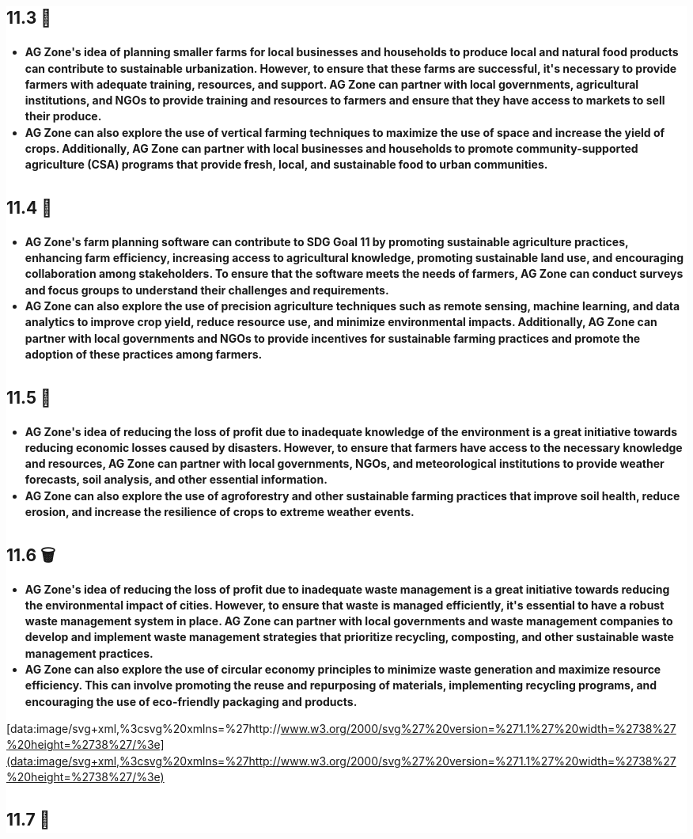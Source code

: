 ## **11.3 🌆**

- **AG Zone's idea of planning smaller farms for local businesses and households to produce local and natural food products can contribute to sustainable urbanization. However, to ensure that these farms are successful, it's necessary to provide farmers with adequate training, resources, and support. AG Zone can partner with local governments, agricultural institutions, and NGOs to provide training and resources to farmers and ensure that they have access to markets to sell their produce.**
- **AG Zone can also explore the use of vertical farming techniques to maximize the use of space and increase the yield of crops. Additionally, AG Zone can partner with local businesses and households to promote community-supported agriculture (CSA) programs that provide fresh, local, and sustainable food to urban communities.**

## **11.4 🥬**

- **AG Zone's farm planning software can contribute to SDG Goal 11 by promoting sustainable agriculture practices, enhancing farm efficiency, increasing access to agricultural knowledge, promoting sustainable land use, and encouraging collaboration among stakeholders. To ensure that the software meets the needs of farmers, AG Zone can conduct surveys and focus groups to understand their challenges and requirements.**
- **AG Zone can also explore the use of precision agriculture techniques such as remote sensing, machine learning, and data analytics to improve crop yield, reduce resource use, and minimize environmental impacts. Additionally, AG Zone can partner with local governments and NGOs to provide incentives for sustainable farming practices and promote the adoption of these practices among farmers.**

## **11.5 🌊**

- **AG Zone's idea of reducing the loss of profit due to inadequate knowledge of the environment is a great initiative towards reducing economic losses caused by disasters. However, to ensure that farmers have access to the necessary knowledge and resources, AG Zone can partner with local governments, NGOs, and meteorological institutions to provide weather forecasts, soil analysis, and other essential information.**
- **AG Zone can also explore the use of agroforestry and other sustainable farming practices that improve soil health, reduce erosion, and increase the resilience of crops to extreme weather events.**

## **11.6 🗑️**

- **AG Zone's idea of reducing the loss of profit due to inadequate waste management is a great initiative towards reducing the environmental impact of cities. However, to ensure that waste is managed efficiently, it's essential to have a robust waste management system in place. AG Zone can partner with local governments and waste management companies to develop and implement waste management strategies that prioritize recycling, composting, and other sustainable waste management practices.**
- **AG Zone can also explore the use of circular economy principles to minimize waste generation and maximize resource efficiency. This can involve promoting the reuse and repurposing of materials, implementing recycling programs, and encouraging the use of eco-friendly packaging and products.**

[data:image/svg+xml,%3csvg%20xmlns=%27http://www.w3.org/2000/svg%27%20version=%271.1%27%20width=%2738%27%20height=%2738%27/%3e](data:image/svg+xml,%3csvg%20xmlns=%27http://www.w3.org/2000/svg%27%20version=%271.1%27%20width=%2738%27%20height=%2738%27/%3e)

## **11.7 🏡**
